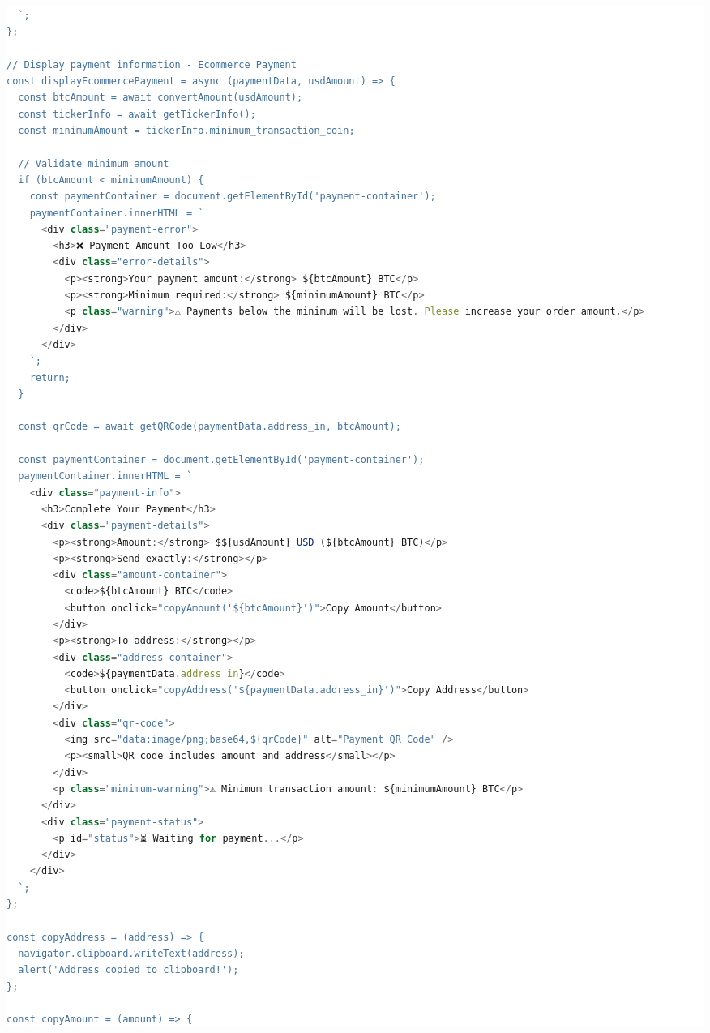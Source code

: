 ```javascript
  `;
};

// Display payment information - Ecommerce Payment
const displayEcommercePayment = async (paymentData, usdAmount) => {
  const btcAmount = await convertAmount(usdAmount);
  const tickerInfo = await getTickerInfo();
  const minimumAmount = tickerInfo.minimum_transaction_coin;
  
  // Validate minimum amount
  if (btcAmount < minimumAmount) {
    const paymentContainer = document.getElementById('payment-container');
    paymentContainer.innerHTML = `
      <div class="payment-error">
        <h3>❌ Payment Amount Too Low</h3>
        <div class="error-details">
          <p><strong>Your payment amount:</strong> ${btcAmount} BTC</p>
          <p><strong>Minimum required:</strong> ${minimumAmount} BTC</p>
          <p class="warning">⚠️ Payments below the minimum will be lost. Please increase your order amount.</p>
        </div>
      </div>
    `;
    return;
  }
  
  const qrCode = await getQRCode(paymentData.address_in, btcAmount);
  
  const paymentContainer = document.getElementById('payment-container');
  paymentContainer.innerHTML = `
    <div class="payment-info">
      <h3>Complete Your Payment</h3>
      <div class="payment-details">
        <p><strong>Amount:</strong> $${usdAmount} USD (${btcAmount} BTC)</p>
        <p><strong>Send exactly:</strong></p>
        <div class="amount-container">
          <code>${btcAmount} BTC</code>
          <button onclick="copyAmount('${btcAmount}')">Copy Amount</button>
        </div>
        <p><strong>To address:</strong></p>
        <div class="address-container">
          <code>${paymentData.address_in}</code>
          <button onclick="copyAddress('${paymentData.address_in}')">Copy Address</button>
        </div>
        <div class="qr-code">
          <img src="data:image/png;base64,${qrCode}" alt="Payment QR Code" />
          <p><small>QR code includes amount and address</small></p>
        </div>
        <p class="minimum-warning">⚠️ Minimum transaction amount: ${minimumAmount} BTC</p>
      </div>
      <div class="payment-status">
        <p id="status">⏳ Waiting for payment...</p>
      </div>
    </div>
  `;
};

const copyAddress = (address) => {
  navigator.clipboard.writeText(address);
  alert('Address copied to clipboard!');
};

const copyAmount = (amount) => {
```